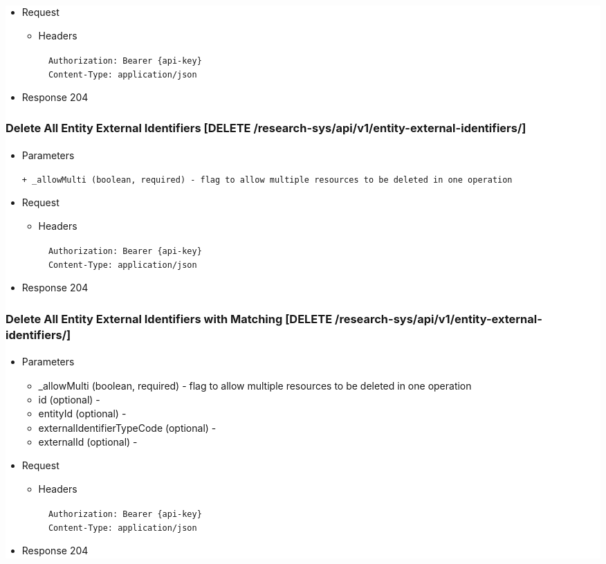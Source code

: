 + Request

    + Headers

            Authorization: Bearer {api-key}
            Content-Type: application/json

+ Response 204

### Delete All Entity External Identifiers [DELETE /research-sys/api/v1/entity-external-identifiers/]

+ Parameters

      + _allowMulti (boolean, required) - flag to allow multiple resources to be deleted in one operation

+ Request

    + Headers

            Authorization: Bearer {api-key}
            Content-Type: application/json

+ Response 204

### Delete All Entity External Identifiers with Matching [DELETE /research-sys/api/v1/entity-external-identifiers/]

+ Parameters

    + _allowMulti (boolean, required) - flag to allow multiple resources to be deleted in one operation
    + id (optional) - 
    + entityId (optional) - 
    + externalIdentifierTypeCode (optional) - 
    + externalId (optional) - 

      
+ Request

    + Headers

            Authorization: Bearer {api-key}
            Content-Type: application/json

+ Response 204
